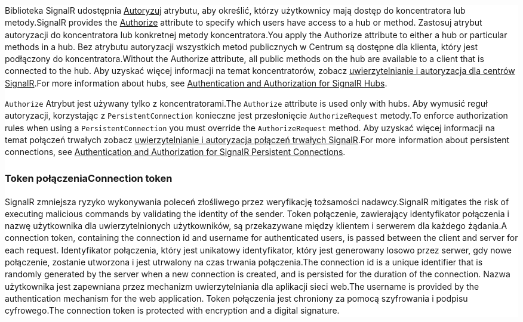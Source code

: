 <span data-ttu-id="cdf20-127">Biblioteka SignalR udostępnia [Autoryzuj](https://msdn.microsoft.com/library/microsoft.aspnet.signalr.authorizeattribute(v=vs.111).aspx) atrybutu, aby określić, którzy użytkownicy mają dostęp do koncentratora lub metody.</span><span class="sxs-lookup"><span data-stu-id="cdf20-127">SignalR provides the [Authorize](https://msdn.microsoft.com/library/microsoft.aspnet.signalr.authorizeattribute(v=vs.111).aspx) attribute to specify which users have access to a hub or method.</span></span> <span data-ttu-id="cdf20-128">Zastosuj atrybut autoryzacji do koncentratora lub konkretnej metody koncentratora.</span><span class="sxs-lookup"><span data-stu-id="cdf20-128">You apply the Authorize attribute to either a hub or particular methods in a hub.</span></span> <span data-ttu-id="cdf20-129">Bez atrybutu autoryzacji wszystkich metod publicznych w Centrum są dostępne dla klienta, który jest podłączony do koncentratora.</span><span class="sxs-lookup"><span data-stu-id="cdf20-129">Without the Authorize attribute, all public methods on the hub are available to a client that is connected to the hub.</span></span> <span data-ttu-id="cdf20-130">Aby uzyskać więcej informacji na temat koncentratorów, zobacz [uwierzytelnianie i autoryzacja dla centrów SignalR](../security/hub-authorization.md).</span><span class="sxs-lookup"><span data-stu-id="cdf20-130">For more information about hubs, see [Authentication and Authorization for SignalR Hubs](../security/hub-authorization.md).</span></span>

<span data-ttu-id="cdf20-131">`Authorize` Atrybut jest używany tylko z koncentratorami.</span><span class="sxs-lookup"><span data-stu-id="cdf20-131">The `Authorize` attribute is used only with hubs.</span></span> <span data-ttu-id="cdf20-132">Aby wymusić reguł autoryzacji, korzystając z `PersistentConnection` konieczne jest przesłonięcie `AuthorizeRequest` metody.</span><span class="sxs-lookup"><span data-stu-id="cdf20-132">To enforce authorization rules when using a `PersistentConnection` you must override the `AuthorizeRequest` method.</span></span> <span data-ttu-id="cdf20-133">Aby uzyskać więcej informacji na temat połączeń trwałych zobacz [uwierzytelnianie i autoryzacja połączeń trwałych SignalR](../security/persistent-connection-authorization.md).</span><span class="sxs-lookup"><span data-stu-id="cdf20-133">For more information about persistent connections, see [Authentication and Authorization for SignalR Persistent Connections](../security/persistent-connection-authorization.md).</span></span>

<a id="connectiontoken"></a>

### <a name="connection-token"></a><span data-ttu-id="cdf20-134">Token połączenia</span><span class="sxs-lookup"><span data-stu-id="cdf20-134">Connection token</span></span>

<span data-ttu-id="cdf20-135">SignalR zmniejsza ryzyko wykonywania poleceń złośliwego przez weryfikację tożsamości nadawcy.</span><span class="sxs-lookup"><span data-stu-id="cdf20-135">SignalR mitigates the risk of executing malicious commands by validating the identity of the sender.</span></span> <span data-ttu-id="cdf20-136">Token połączenie, zawierający identyfikator połączenia i nazwę użytkownika dla uwierzytelnionych użytkowników, są przekazywane między klientem i serwerem dla każdego żądania.</span><span class="sxs-lookup"><span data-stu-id="cdf20-136">A connection token, containing the connection id and username for authenticated users, is passed between the client and server for each request.</span></span> <span data-ttu-id="cdf20-137">Identyfikator połączenia, który jest unikatowy identyfikator, który jest generowany losowo przez serwer, gdy nowe połączenie, zostanie utworzona i jest utrwalony na czas trwania połączenia.</span><span class="sxs-lookup"><span data-stu-id="cdf20-137">The connection id is a unique identifier that is randomly generated by the server when a new connection is created, and is persisted for the duration of the connection.</span></span> <span data-ttu-id="cdf20-138">Nazwa użytkownika jest zapewniana przez mechanizm uwierzytelniania dla aplikacji sieci web.</span><span class="sxs-lookup"><span data-stu-id="cdf20-138">The username is provided by the authentication mechanism for the web application.</span></span> <span data-ttu-id="cdf20-139">Token połączenia jest chroniony za pomocą szyfrowania i podpisu cyfrowego.</span><span class="sxs-lookup"><span data-stu-id="cdf20-139">The connection token is protected with encryption and a digital signature.</span></span>
